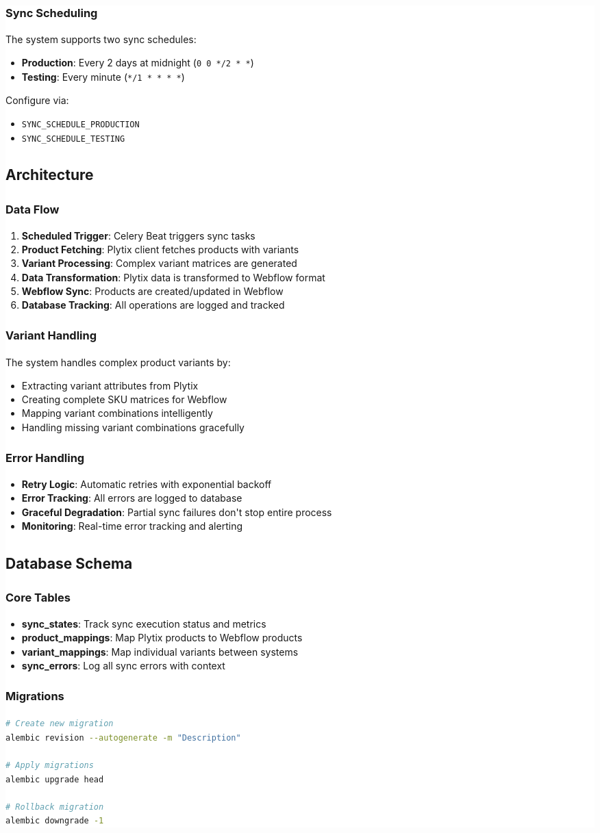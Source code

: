 ### Sync Scheduling

The system supports two sync schedules:

- **Production**: Every 2 days at midnight (`0 0 */2 * *`)
- **Testing**: Every minute (`*/1 * * * *`)

Configure via:
- `SYNC_SCHEDULE_PRODUCTION`
- `SYNC_SCHEDULE_TESTING`

## Architecture

### Data Flow

1. **Scheduled Trigger**: Celery Beat triggers sync tasks
2. **Product Fetching**: Plytix client fetches products with variants
3. **Variant Processing**: Complex variant matrices are generated
4. **Data Transformation**: Plytix data is transformed to Webflow format
5. **Webflow Sync**: Products are created/updated in Webflow
6. **Database Tracking**: All operations are logged and tracked

### Variant Handling

The system handles complex product variants by:
- Extracting variant attributes from Plytix
- Creating complete SKU matrices for Webflow
- Mapping variant combinations intelligently
- Handling missing variant combinations gracefully

### Error Handling

- **Retry Logic**: Automatic retries with exponential backoff
- **Error Tracking**: All errors are logged to database
- **Graceful Degradation**: Partial sync failures don't stop entire process
- **Monitoring**: Real-time error tracking and alerting

## Database Schema

### Core Tables

- **sync_states**: Track sync execution status and metrics
- **product_mappings**: Map Plytix products to Webflow products
- **variant_mappings**: Map individual variants between systems
- **sync_errors**: Log all sync errors with context

### Migrations

```bash
# Create new migration
alembic revision --autogenerate -m "Description"

# Apply migrations
alembic upgrade head

# Rollback migration
alembic downgrade -1
```
